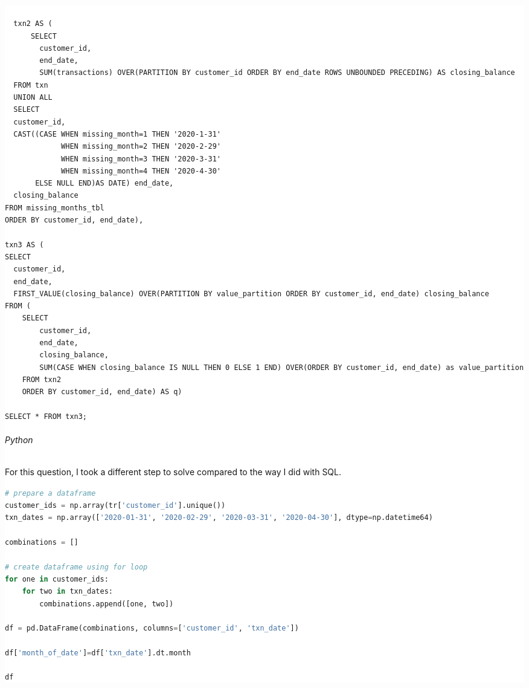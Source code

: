 ```TSQL
   
  txn2 AS (
	  SELECT 
	    customer_id,
        end_date,
        SUM(transactions) OVER(PARTITION BY customer_id ORDER BY end_date ROWS UNBOUNDED PRECEDING) AS closing_balance
  FROM txn
  UNION ALL
  SELECT 
  customer_id, 
  CAST((CASE WHEN missing_month=1 THEN '2020-1-31'
             WHEN missing_month=2 THEN '2020-2-29'
             WHEN missing_month=3 THEN '2020-3-31'
             WHEN missing_month=4 THEN '2020-4-30'
       ELSE NULL END)AS DATE) end_date,
  closing_balance
FROM missing_months_tbl
ORDER BY customer_id, end_date),

txn3 AS (
SELECT
  customer_id,
  end_date,
  FIRST_VALUE(closing_balance) OVER(PARTITION BY value_partition ORDER BY customer_id, end_date) closing_balance
FROM (
	SELECT
		customer_id,
		end_date,
	   	closing_balance,
        SUM(CASE WHEN closing_balance IS NULL THEN 0 ELSE 1 END) OVER(ORDER BY customer_id, end_date) as value_partition
	FROM txn2
	ORDER BY customer_id, end_date) AS q)

SELECT * FROM txn3;
```

###### Python

For this question, I took a different step to solve compared to the way I did with SQL.

```python
# prepare a dataframe
customer_ids = np.array(tr['customer_id'].unique())
txn_dates = np.array(['2020-01-31', '2020-02-29', '2020-03-31', '2020-04-30'], dtype=np.datetime64)

combinations = []

# create dataframe using for loop
for one in customer_ids:
    for two in txn_dates:
        combinations.append([one, two])
        
df = pd.DataFrame(combinations, columns=['customer_id', 'txn_date'])

df['month_of_date']=df['txn_date'].dt.month

df
```
